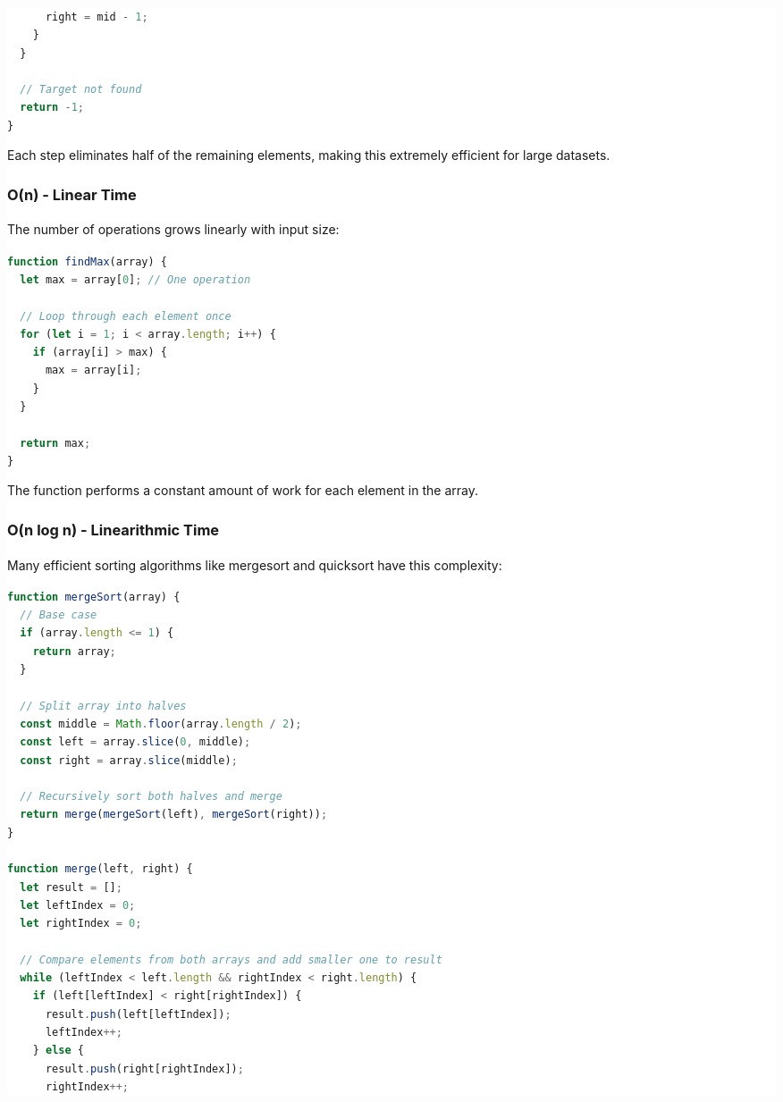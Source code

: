 ```javascript
      right = mid - 1;
    }
  }
  
  // Target not found
  return -1;
}
```

Each step eliminates half of the remaining elements, making this extremely efficient for large datasets.

### O(n) - Linear Time

The number of operations grows linearly with input size:

```javascript
function findMax(array) {
  let max = array[0]; // One operation
  
  // Loop through each element once
  for (let i = 1; i < array.length; i++) {
    if (array[i] > max) {
      max = array[i];
    }
  }
  
  return max;
}
```

The function performs a constant amount of work for each element in the array.

### O(n log n) - Linearithmic Time

Many efficient sorting algorithms like mergesort and quicksort have this complexity:

```javascript
function mergeSort(array) {
  // Base case
  if (array.length <= 1) {
    return array;
  }
  
  // Split array into halves
  const middle = Math.floor(array.length / 2);
  const left = array.slice(0, middle);
  const right = array.slice(middle);
  
  // Recursively sort both halves and merge
  return merge(mergeSort(left), mergeSort(right));
}

function merge(left, right) {
  let result = [];
  let leftIndex = 0;
  let rightIndex = 0;
  
  // Compare elements from both arrays and add smaller one to result
  while (leftIndex < left.length && rightIndex < right.length) {
    if (left[leftIndex] < right[rightIndex]) {
      result.push(left[leftIndex]);
      leftIndex++;
    } else {
      result.push(right[rightIndex]);
      rightIndex++;
```